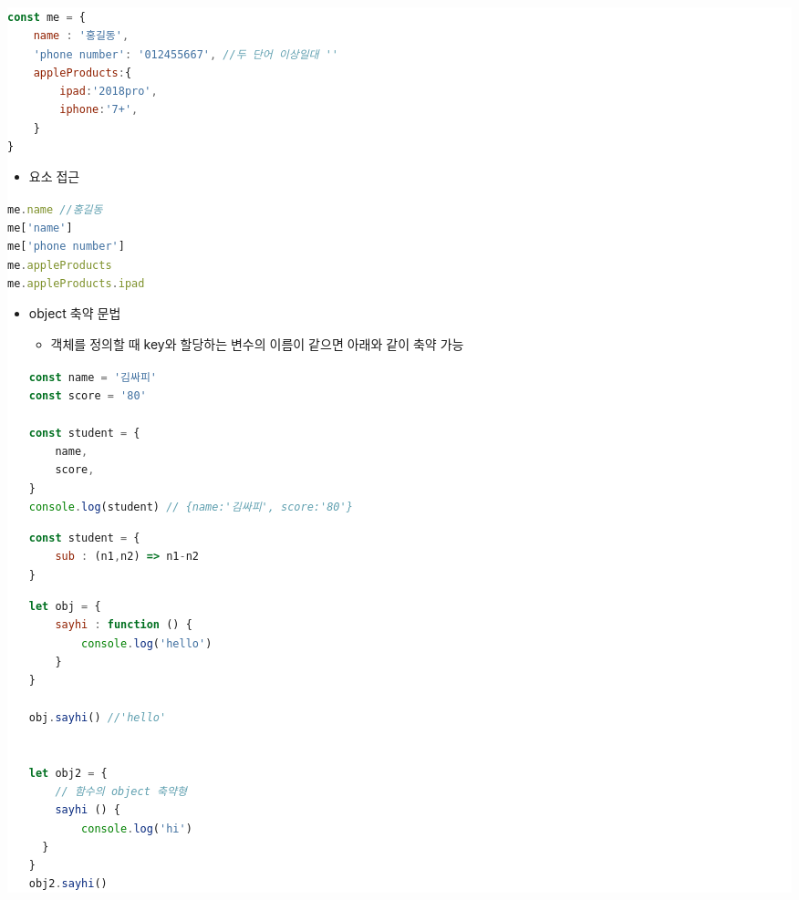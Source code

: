 ```javascript
const me = {
    name : '홍길동',
    'phone number': '012455667', //두 단어 이상일대 ''
    appleProducts:{
        ipad:'2018pro',
        iphone:'7+',
    }
}
```

- 요소 접근

```javascript
me.name //홍길동
me['name']
me['phone number']
me.appleProducts
me.appleProducts.ipad
```

- object 축약 문법

  - 객체를 정의할 때 key와 할당하는 변수의 이름이 같으면 아래와 같이 축약 가능

  ```javascript
  const name = '김싸피'
  const score = '80'
  
  const student = {
      name,
      score,
  }
  console.log(student) // {name:'김싸피', score:'80'}
  ```

  ```javascript
  const student = {
      sub : (n1,n2) => n1-n2
  }
  ```
  
  ```javascript
  let obj = {
      sayhi : function () {
          console.log('hello')
      }
  }
  
  obj.sayhi() //'hello'
  
  
  let obj2 = {
      // 함수의 object 축약형
      sayhi () {
          console.log('hi')
  	}
  }
  obj2.sayhi()
  ```
